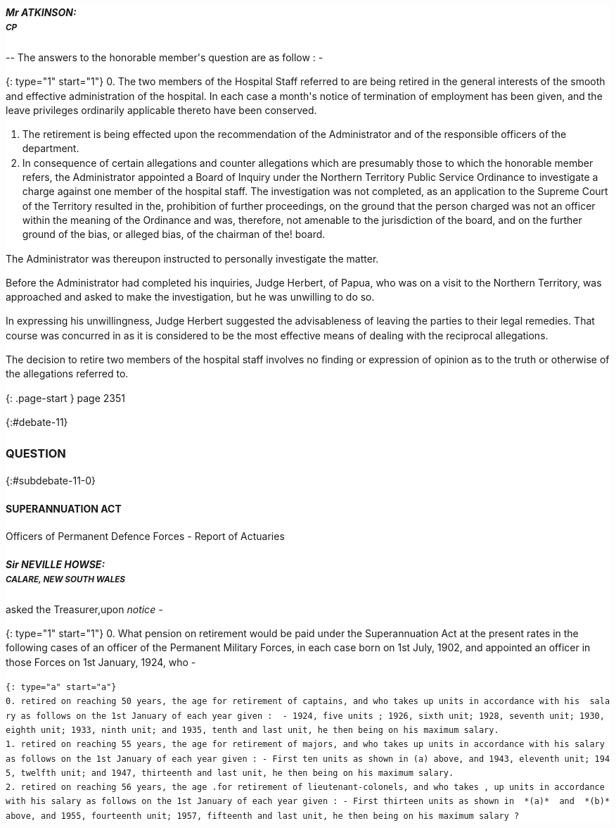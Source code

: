 ##### Mr ATKINSON:<br><small class="text-muted">CP</small>

-- The answers to the honorable member's question are as follow :  - 

{: type="1" start="1"}
0. The two members of the Hospital Staff referred to are being retired in the general interests of the smooth and effective administration of the hospital. In each case a month's notice of termination of employment has been given, and the leave privileges ordinarily applicable thereto have been conserved. 
1. The retirement is being effected upon the recommendation of the Administrator and of the responsible officers of the department. 
2. In consequence of certain allegations and counter allegations which are presumably those to which the honorable member refers, the Administrator appointed a Board of Inquiry under the Northern Territory Public Service Ordinance to investigate a charge against one member of the hospital staff. The investigation was not completed, as an application to the Supreme Court of the Territory resulted in the, prohibition of further proceedings, on the ground that the person charged was not an officer within the meaning of the Ordinance and was, therefore, not amenable to the jurisdiction of the board, and on the further ground of the bias, or alleged bias, of the  chairman  of the! board. 

The Administrator was thereupon instructed to personally investigate the matter. 

Before the Administrator had completed his inquiries, Judge Herbert, of Papua, who was on a visit to the Northern Territory, was approached and asked to make the investigation, but he was unwilling to do so. 

In expressing his unwillingness, Judge Herbert suggested the advisableness of leaving the parties to their legal remedies. That course was concurred in as it is considered to be the most effective means of dealing with the reciprocal allegations. 

The decision to retire two members of the hospital staff involves no finding or expression of opinion as to the truth or otherwise of the allegations referred to. 

{: .page-start }
page 2351

{:#debate-11}
### QUESTION

{:#subdebate-11-0}
#### SUPERANNUATION ACT

Officers of Permanent Defence Forces - Report of Actuaries

##### Sir NEVILLE HOWSE:<br><small class="text-muted">CALARE, NEW SOUTH WALES</small>

asked the Treasurer,upon  *notice -* 

{: type="1" start="1"}
0. What pension on retirement would be paid under the Superannuation Act at the present rates in the following cases of an officer of the Permanent Military Forces, in each case born on 1st July, 1902, and appointed an officer in those Forces on 1st January, 1924, who - 

    {: type="a" start="a"}
    0. retired on reaching 50 years, the age for retirement of captains, and who takes up units in accordance with his  salary as follows on the 1st January of each year given :  - 1924, five units ; 1926, sixth unit; 1928, seventh unit; 1930, eighth unit; 1933, ninth unit; and 1935, tenth and last unit, he then being on his maximum salary. 
    1. retired on reaching 55 years, the age for retirement of majors, and who takes up units in accordance with his salary as follows on the 1st January of each year given : - First ten units as shown in (a) above, and 1943, eleventh unit; 1945, twelfth unit; and 1947, thirteenth and last unit, he then being on his maximum salary. 
    2. retired on reaching 56 years, the age .for retirement of lieutenant-colonels, and who takes , up units in accordance with his salary as follows on the 1st January of each year given : - First thirteen units as shown in  *(a)*  and  *(b)*  above, and 1955, fourteenth unit; 1957, fifteenth and last unit, he then being on his maximum salary ? 
